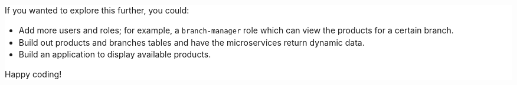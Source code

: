 If you wanted to explore this further, you could:

* Add more users and roles; for example, a `branch-manager` role which can view the products for a certain branch.
* Build out products and branches tables and have the microservices return dynamic data.
* Build an application to display available products.

Happy coding!
